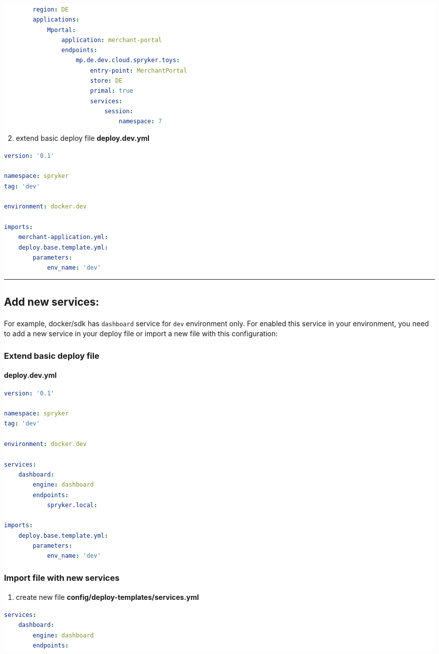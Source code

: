 ```yaml
        region: DE
        applications:
            Mportal:
                application: merchant-portal
                endpoints:
                    mp.de.dev.cloud.spryker.toys:
                        entry-point: MerchantPortal
                        store: DE
                        primal: true
                        services:
                            session:
                                namespace: 7
```
2) extend basic deploy file **deploy.dev.yml**
```yaml
version: '0.1'

namespace: spryker
tag: 'dev'

environment: docker.dev

imports:
    merchant-application.yml:
    deploy.base.template.yml:
        parameters:
            env_name: 'dev'
```
***

## Add new services:
For example, docker/sdk has `dashboard` service for `dev` environment only. For enabled this service in your environment, you need to add a new service in your deploy file or import a new file with this configuration:
### Extend basic deploy file
**deploy.dev.yml**
```yaml
version: '0.1'

namespace: spryker
tag: 'dev'

environment: docker.dev

services:
    dashboard:
        engine: dashboard
        endpoints:
            spryker.local:

imports:
    deploy.base.template.yml:
        parameters:
            env_name: 'dev'
```
### Import file with new services
1) create new file **config/deploy-templates/services.yml**
```yaml
services:
    dashboard:
        engine: dashboard
        endpoints:
```